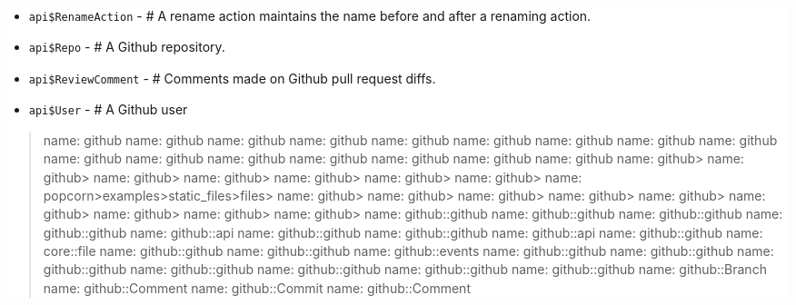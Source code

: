 * `api$RenameAction` - # A rename action maintains the name before and after a renaming action.

* `api$Repo` - # A Github repository.

* `api$ReviewComment` - # Comments made on Github pull request diffs.

* `api$User` - # A Github user

> name: github
> name: github
> name: github
> name: github
> name: github
> name: github
> name: github
> name: github
> name: github
> name: github
> name: github
> name: github
> name: github
> name: github
> name: github
> name: github
> name: github>
> name: github>
> name: github>
> name: github>
> name: github>
> name: github>
> name: github>
> name: popcorn>examples>static_files>files>
> name: github>
> name: github>
> name: github>
> name: github>
> name: github>
> name: github>
> name: github>
> name: github>
> name: github>
> name: github::github
> name: github::github
> name: github::github
> name: github::github
> name: github::api
> name: github::github
> name: github::github
> name: github::api
> name: github::github
> name: core::file
> name: github::github
> name: github::github
> name: github::events
> name: github::github
> name: github::github
> name: github::github
> name: github::github
> name: github::github
> name: github::github
> name: github::github
> name: github::Branch
> name: github::Comment
> name: github::Commit
> name: github::Comment